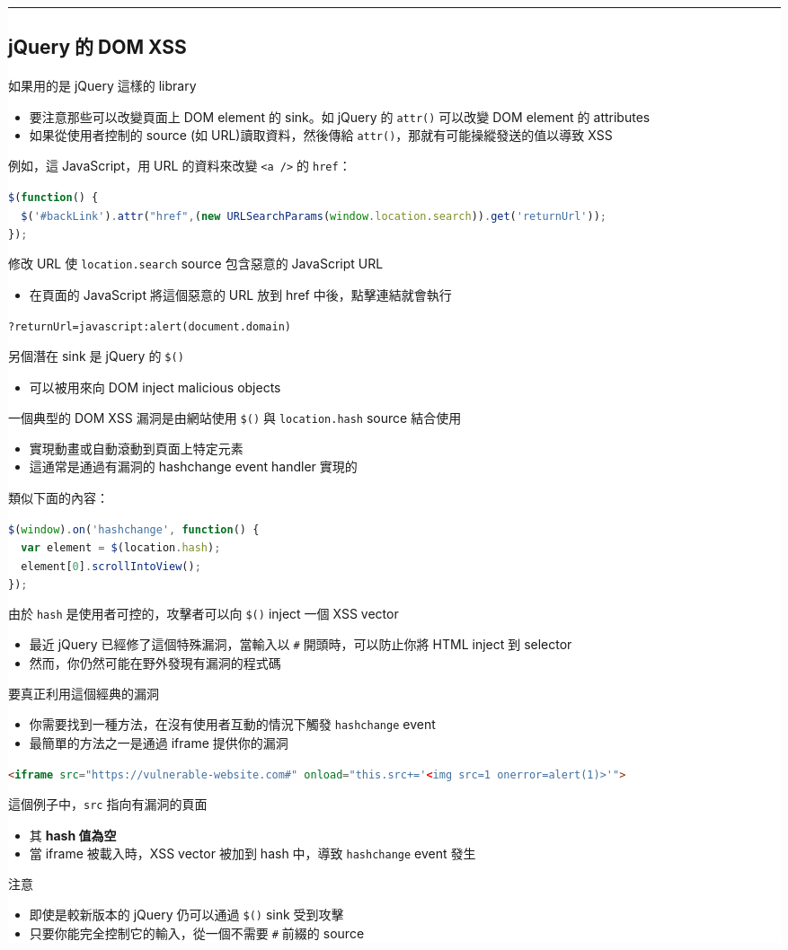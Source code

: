  
------------

## jQuery 的 DOM XSS
如果用的是 jQuery 這樣的 library
- 要注意那些可以改變頁面上 DOM element 的 sink。如 jQuery 的 `attr()` 可以改變 DOM element 的 attributes
- 如果從使用者控制的 source (如 URL)讀取資料，然後傳給 `attr()`，那就有可能操縱發送的值以導致 XSS

例如，這 JavaScript，用 URL 的資料來改變 `<a />` 的 `href`：
```js
$(function() {
  $('#backLink').attr("href",(new URLSearchParams(window.location.search)).get('returnUrl'));
});
```

修改 URL 使 `location.search` source 包含惡意的 JavaScript URL 
- 在頁面的 JavaScript 將這個惡意的 URL 放到 href 中後，點擊連結就會執行


```
?returnUrl=javascript:alert(document.domain)
```

另個潛在 sink 是 jQuery 的 `$()`
- 可以被用來向 DOM inject malicious objects

一個典型的 DOM XSS 漏洞是由網站使用 `$()` 與 `location.hash` source 結合使用
- 實現動畫或自動滾動到頁面上特定元素
- 這通常是通過有漏洞的 hashchange event handler 實現的

類似下面的內容：
```js
$(window).on('hashchange', function() {
  var element = $(location.hash);
  element[0].scrollIntoView();
});
```


由於 `hash` 是使用者可控的，攻擊者可以向 `$()` inject 一個 XSS vector 
- 最近 jQuery 已經修了這個特殊漏洞，當輸入以 `#` 開頭時，可以防止你將 HTML inject 到 selector
- 然而，你仍然可能在野外發現有漏洞的程式碼


要真正利用這個經典的漏洞
- 你需要找到一種方法，在沒有使用者互動的情況下觸發 `hashchange` event
- 最簡單的方法之一是通過 iframe 提供你的漏洞

```html
<iframe src="https://vulnerable-website.com#" onload="this.src+='<img src=1 onerror=alert(1)>'">
```


這個例子中，`src` 指向有漏洞的頁面
- 其 **hash 值為空**
- 當 iframe 被載入時，XSS vector 被加到 hash 中，導致 `hashchange` event 發生


注意
- 即使是較新版本的 jQuery 仍可以通過 `$()` sink 受到攻擊
- 只要你能完全控制它的輸入，從一個不需要 `#` 前綴的 source

